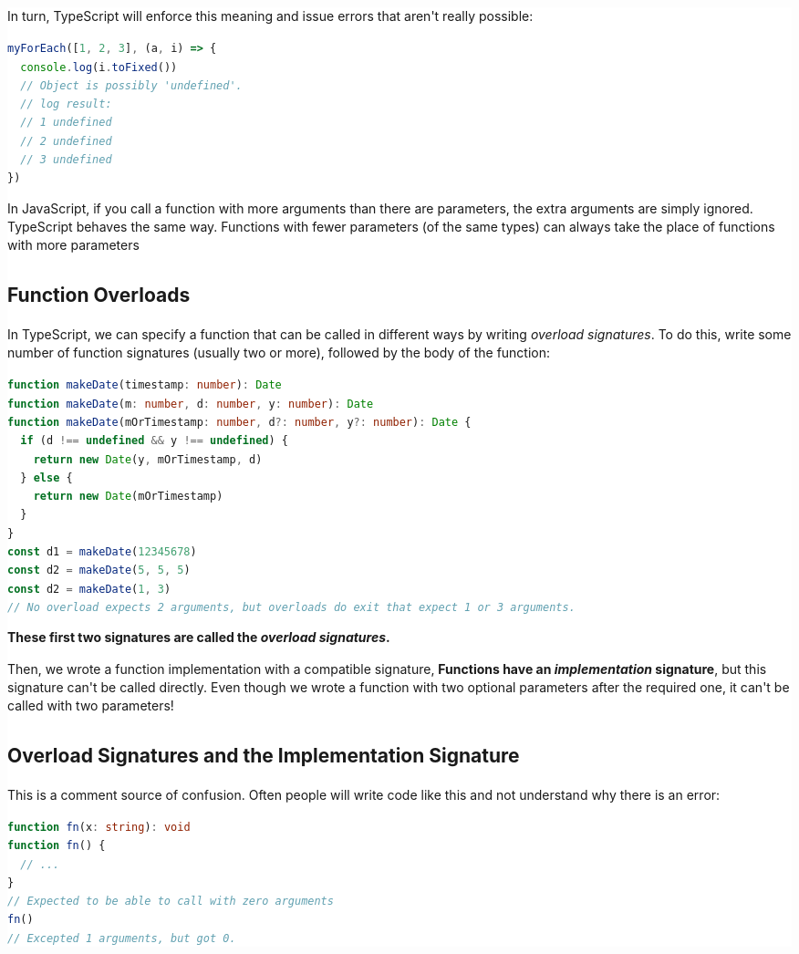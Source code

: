 In turn, TypeScript will enforce this meaning and issue errors that aren't really possible:

```ts
myForEach([1, 2, 3], (a, i) => {
  console.log(i.toFixed())
  // Object is possibly 'undefined'.
  // log result:
  // 1 undefined
  // 2 undefined
  // 3 undefined
})
```

In JavaScript, if you call a function with more arguments than there are parameters, the extra arguments are simply ignored. TypeScript behaves the same way. Functions with fewer parameters (of the same types) can always take the place of functions with more parameters

## Function Overloads

In TypeScript, we can specify a function that can be called in different ways by writing _overload signatures_. To do this, write some number of function signatures (usually two or more), followed by the body of the function:

```ts
function makeDate(timestamp: number): Date
function makeDate(m: number, d: number, y: number): Date
function makeDate(mOrTimestamp: number, d?: number, y?: number): Date {
  if (d !== undefined && y !== undefined) {
    return new Date(y, mOrTimestamp, d)
  } else {
    return new Date(mOrTimestamp)
  }
}
const d1 = makeDate(12345678)
const d2 = makeDate(5, 5, 5)
const d2 = makeDate(1, 3)
// No overload expects 2 arguments, but overloads do exit that expect 1 or 3 arguments.
```

**These first two signatures are called the _overload signatures_.**

Then, we wrote a function implementation with a compatible signature, **Functions have an _implementation_ signature**, but this signature can't be called directly. Even though we wrote a function with two optional parameters after the required one, it can't be called with two parameters!

## Overload Signatures and the Implementation Signature

This is a comment source of confusion. Often people will write code like this and not understand why there is an error:

```ts
function fn(x: string): void
function fn() {
  // ...
}
// Expected to be able to call with zero arguments
fn()
// Excepted 1 arguments, but got 0.
```
